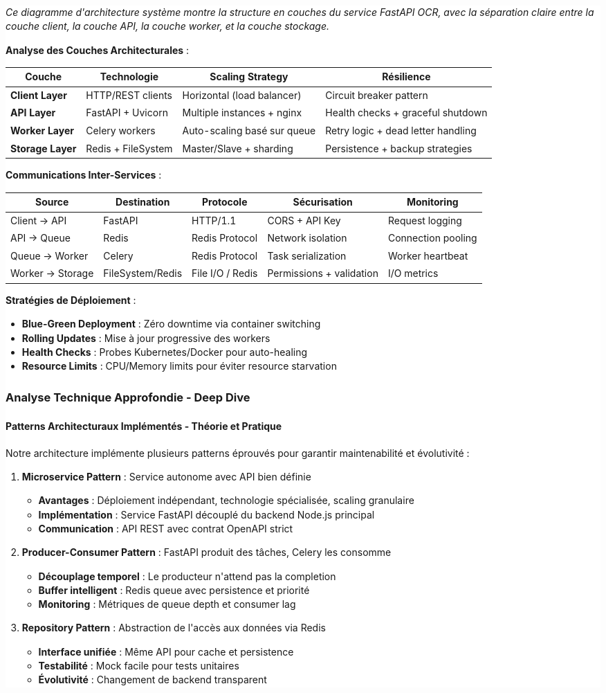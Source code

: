 *Ce diagramme d'architecture système montre la structure en couches du service FastAPI OCR, avec la séparation claire entre la couche client, la couche API, la couche worker, et la couche stockage.*

**Analyse des Couches Architecturales** :

| Couche | Technologie | Scaling Strategy | Résilience |
|--------|-------------|------------------|------------|
| **Client Layer** | HTTP/REST clients | Horizontal (load balancer) | Circuit breaker pattern |
| **API Layer** | FastAPI + Uvicorn | Multiple instances + nginx | Health checks + graceful shutdown |
| **Worker Layer** | Celery workers | Auto-scaling basé sur queue | Retry logic + dead letter handling |
| **Storage Layer** | Redis + FileSystem | Master/Slave + sharding | Persistence + backup strategies |

**Communications Inter-Services** :

| Source | Destination | Protocole | Sécurisation | Monitoring |
|--------|-------------|-----------|--------------|------------|
| Client → API | FastAPI | HTTP/1.1 | CORS + API Key | Request logging |
| API → Queue | Redis | Redis Protocol | Network isolation | Connection pooling |
| Queue → Worker | Celery | Redis Protocol | Task serialization | Worker heartbeat |
| Worker → Storage | FileSystem/Redis | File I/O / Redis | Permissions + validation | I/O metrics |

**Stratégies de Déploiement** :
- **Blue-Green Deployment** : Zéro downtime via container switching
- **Rolling Updates** : Mise à jour progressive des workers
- **Health Checks** : Probes Kubernetes/Docker pour auto-healing
- **Resource Limits** : CPU/Memory limits pour éviter resource starvation

### Analyse Technique Approfondie - Deep Dive

#### **Patterns Architecturaux Implémentés - Théorie et Pratique**

Notre architecture implémente plusieurs patterns éprouvés pour garantir maintenabilité et évolutivité :

1. **Microservice Pattern** : Service autonome avec API bien définie
   - **Avantages** : Déploiement indépendant, technologie spécialisée, scaling granulaire
   - **Implémentation** : Service FastAPI découplé du backend Node.js principal
   - **Communication** : API REST avec contrat OpenAPI strict

2. **Producer-Consumer Pattern** : FastAPI produit des tâches, Celery les consomme
   - **Découplage temporel** : Le producteur n'attend pas la completion
   - **Buffer intelligent** : Redis queue avec persistence et priorité
   - **Monitoring** : Métriques de queue depth et consumer lag

3. **Repository Pattern** : Abstraction de l'accès aux données via Redis
   - **Interface unifiée** : Même API pour cache et persistence
   - **Testabilité** : Mock facile pour tests unitaires
   - **Évolutivité** : Changement de backend transparent
